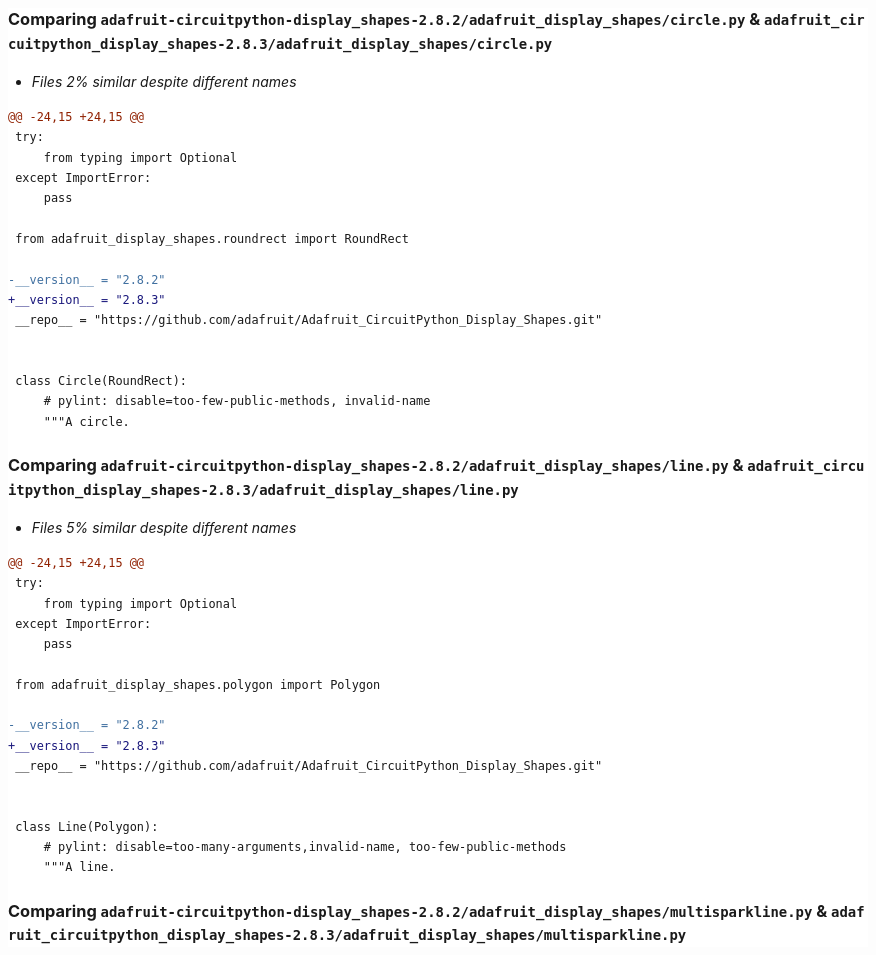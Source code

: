 ### Comparing `adafruit-circuitpython-display_shapes-2.8.2/adafruit_display_shapes/circle.py` & `adafruit_circuitpython_display_shapes-2.8.3/adafruit_display_shapes/circle.py`

 * *Files 2% similar despite different names*

```diff
@@ -24,15 +24,15 @@
 try:
     from typing import Optional
 except ImportError:
     pass
 
 from adafruit_display_shapes.roundrect import RoundRect
 
-__version__ = "2.8.2"
+__version__ = "2.8.3"
 __repo__ = "https://github.com/adafruit/Adafruit_CircuitPython_Display_Shapes.git"
 
 
 class Circle(RoundRect):
     # pylint: disable=too-few-public-methods, invalid-name
     """A circle.
```

### Comparing `adafruit-circuitpython-display_shapes-2.8.2/adafruit_display_shapes/line.py` & `adafruit_circuitpython_display_shapes-2.8.3/adafruit_display_shapes/line.py`

 * *Files 5% similar despite different names*

```diff
@@ -24,15 +24,15 @@
 try:
     from typing import Optional
 except ImportError:
     pass
 
 from adafruit_display_shapes.polygon import Polygon
 
-__version__ = "2.8.2"
+__version__ = "2.8.3"
 __repo__ = "https://github.com/adafruit/Adafruit_CircuitPython_Display_Shapes.git"
 
 
 class Line(Polygon):
     # pylint: disable=too-many-arguments,invalid-name, too-few-public-methods
     """A line.
```

### Comparing `adafruit-circuitpython-display_shapes-2.8.2/adafruit_display_shapes/multisparkline.py` & `adafruit_circuitpython_display_shapes-2.8.3/adafruit_display_shapes/multisparkline.py`
